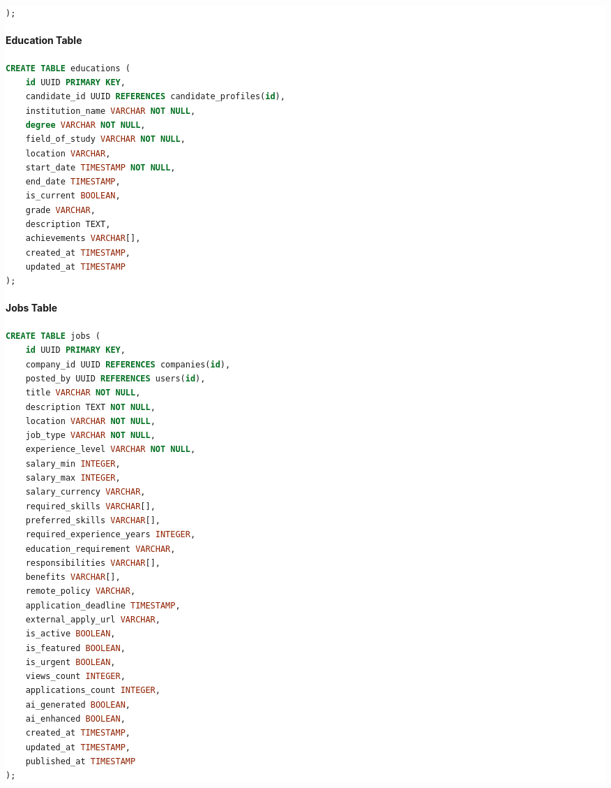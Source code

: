```sql
);
```

#### Education Table
```sql
CREATE TABLE educations (
    id UUID PRIMARY KEY,
    candidate_id UUID REFERENCES candidate_profiles(id),
    institution_name VARCHAR NOT NULL,
    degree VARCHAR NOT NULL,
    field_of_study VARCHAR NOT NULL,
    location VARCHAR,
    start_date TIMESTAMP NOT NULL,
    end_date TIMESTAMP,
    is_current BOOLEAN,
    grade VARCHAR,
    description TEXT,
    achievements VARCHAR[],
    created_at TIMESTAMP,
    updated_at TIMESTAMP
);
```

#### Jobs Table
```sql
CREATE TABLE jobs (
    id UUID PRIMARY KEY,
    company_id UUID REFERENCES companies(id),
    posted_by UUID REFERENCES users(id),
    title VARCHAR NOT NULL,
    description TEXT NOT NULL,
    location VARCHAR NOT NULL,
    job_type VARCHAR NOT NULL,
    experience_level VARCHAR NOT NULL,
    salary_min INTEGER,
    salary_max INTEGER,
    salary_currency VARCHAR,
    required_skills VARCHAR[],
    preferred_skills VARCHAR[],
    required_experience_years INTEGER,
    education_requirement VARCHAR,
    responsibilities VARCHAR[],
    benefits VARCHAR[],
    remote_policy VARCHAR,
    application_deadline TIMESTAMP,
    external_apply_url VARCHAR,
    is_active BOOLEAN,
    is_featured BOOLEAN,
    is_urgent BOOLEAN,
    views_count INTEGER,
    applications_count INTEGER,
    ai_generated BOOLEAN,
    ai_enhanced BOOLEAN,
    created_at TIMESTAMP,
    updated_at TIMESTAMP,
    published_at TIMESTAMP
);
```
